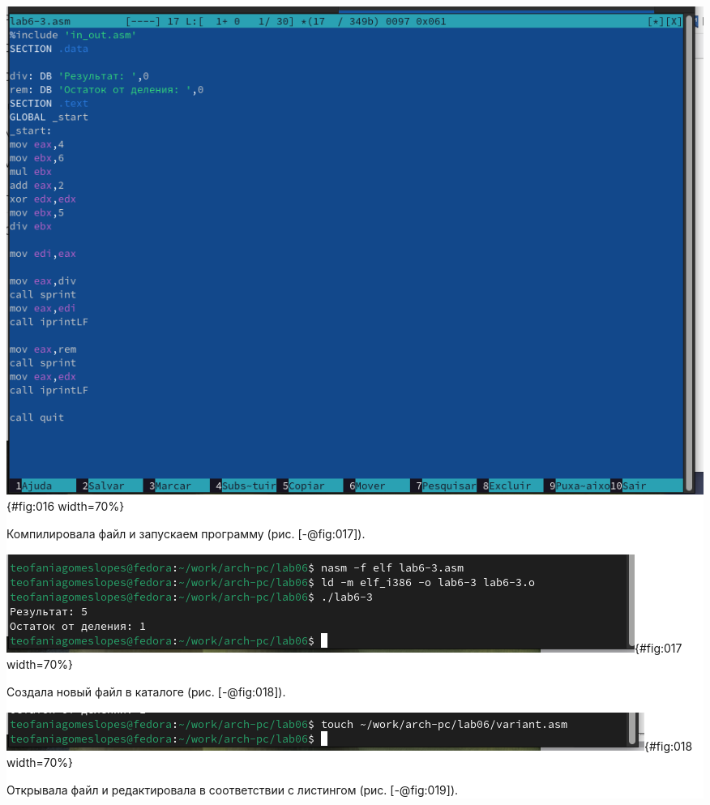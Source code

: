 ![Редактировала файл](image/16.png){#fig:016 width=70%}

Компилировала файл и запускаем программу (рис. [-@fig:017]).

![Смотрим на результат работы программы](image/17.png){#fig:017 width=70%}

Создала новый файл в каталоге (рис. [-@fig:018]).

![Создала файл](image/18.png){#fig:018 width=70%}

Открывала файл и редактировала в соответствии с листингом (рис. [-@fig:019]).
